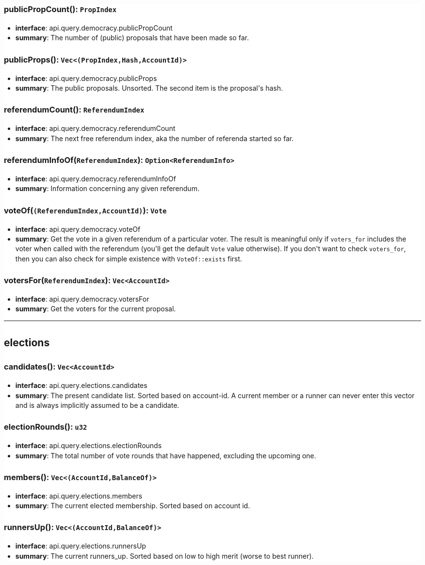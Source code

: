 ### publicPropCount(): `PropIndex`
- **interface**: api.query.democracy.publicPropCount
- **summary**: The number of (public) proposals that have been made so far.

### publicProps(): `Vec<(PropIndex,Hash,AccountId)>`
- **interface**: api.query.democracy.publicProps
- **summary**: The public proposals. Unsorted. The second item is the proposal's hash.

### referendumCount(): `ReferendumIndex`
- **interface**: api.query.democracy.referendumCount
- **summary**: The next free referendum index, aka the number of referenda started so far.

### referendumInfoOf(`ReferendumIndex`): `Option<ReferendumInfo>`
- **interface**: api.query.democracy.referendumInfoOf
- **summary**: Information concerning any given referendum.

### voteOf(`(ReferendumIndex,AccountId)`): `Vote`
- **interface**: api.query.democracy.voteOf
- **summary**: Get the vote in a given referendum of a particular voter. The result is meaningful only if `voters_for` includes the voter when called with the referendum (you'll get the default `Vote` value otherwise). If you don't want to check `voters_for`, then you can also check for simple existence with `VoteOf::exists` first.

### votersFor(`ReferendumIndex`): `Vec<AccountId>`
- **interface**: api.query.democracy.votersFor
- **summary**: Get the voters for the current proposal.

___


## elections

### candidates(): `Vec<AccountId>`
- **interface**: api.query.elections.candidates
- **summary**: The present candidate list. Sorted based on account-id. A current member or a runner can never enter this vector and is always implicitly assumed to be a candidate.

### electionRounds(): `u32`
- **interface**: api.query.elections.electionRounds
- **summary**: The total number of vote rounds that have happened, excluding the upcoming one.

### members(): `Vec<(AccountId,BalanceOf)>`
- **interface**: api.query.elections.members
- **summary**: The current elected membership. Sorted based on account id.

### runnersUp(): `Vec<(AccountId,BalanceOf)>`
- **interface**: api.query.elections.runnersUp
- **summary**: The current runners_up. Sorted based on low to high merit (worse to best runner).
